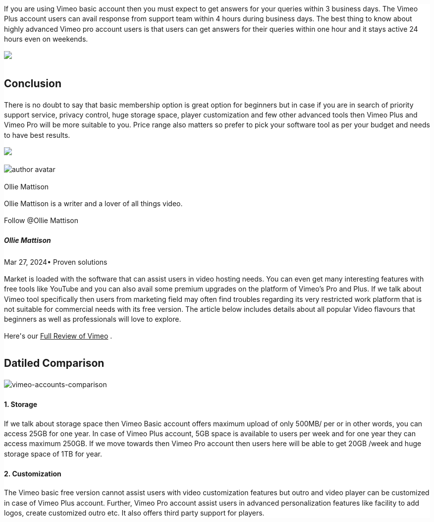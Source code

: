  If you are using Vimeo basic account then you must expect to get answers for your queries within 3 business days. The Vimeo Plus account users can avail response from support team within 4 hours during business days. The best thing to know about highly advanced Vimeo pro account users is that users can get answers for their queries within one hour and it stays active 24 hours even on weekends.


<a href="https://shop.copernic.com/order/checkout.php?PRODS=41033101&QTY=1&AFFILIATE=108875&CART=1"><img src="https://secure.2checkout.com/images/merchant/8d30aa96e72440759f74bd2306c1fa3d/Copernic-2023-Affiliate-728x90-Elite.png" border="0"></a>

## Conclusion

 There is no doubt to say that basic membership option is great option for beginners but in case if you are in search of priority support service, privacy control, huge storage space, player customization and few other advanced tools then Vimeo Plus and Vimeo Pro will be more suitable to you. Price range also matters so prefer to pick your software tool as per your budget and needs to have best results.


<a href="https://shop.mondly.com/affiliate.php?ACCOUNT=ATISTUDI&AFFILIATE=108875&PATH=https%3A%2F%2Fwww.mondly.com%3FAFFILIATE%3D108875%26RESOURCE%3D%2BEducational%2B970x90%2B"><img src="https://secure.avangate.com/images/merchant/69c418c33ec2e1a4267fa9bb77fa1428/educational-970x90.gif" border="0"></a>

![author avatar](https://images.wondershare.com/filmora/article-images/ollie-mattison.jpg)

Ollie Mattison

Ollie Mattison is a writer and a lover of all things video.

Follow @Ollie Mattison

##### Ollie Mattison

 Mar 27, 2024• Proven solutions

 Market is loaded with the software that can assist users in video hosting needs. You can even get many interesting features with free tools like YouTube and you can also avail some premium upgrades on the platform of Vimeo’s Pro and Plus. If we talk about Vimeo tool specifically then users from marketing field may often find troubles regarding its very restricted work platform that is not suitable for commercial needs with its free version. The article below includes details about all popular Video flavours that beginners as well as professionals will love to explore.

 Here's our [Full Review of Vimeo](https://tools.techidaily.com/wondershare/filmora/download/) .

## Datiled Comparison

![vimeo-accounts-comparison](https://images.wondershare.com/filmora/article-images/vimeo-accounts-comparison.jpg)

#### 1\. Storage

 If we talk about storage space then Vimeo Basic account offers maximum upload of only 500MB/ per or in other words, you can access 25GB for one year. In case of Vimeo Plus account, 5GB space is available to users per week and for one year they can access maximum 250GB. If we move towards then Vimeo Pro account then users here will be able to get 20GB /week and huge storage space of 1TB for year.

#### 2\. Customization

 The Vimeo basic free version cannot assist users with video customization features but outro and video player can be customized in case of Vimeo Plus account. Further, Vimeo Pro account assist users in advanced personalization features like facility to add logos, create customized outro etc. It also offers third party support for players.
